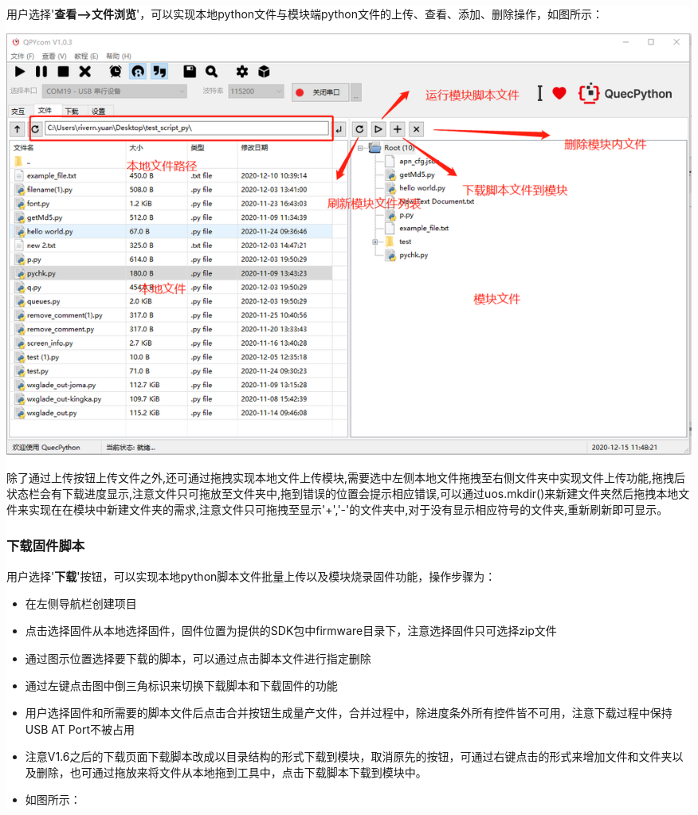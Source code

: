 用户选择'**查看\--\>文件浏览**'，可以实现本地python文件与模块端python文件的上传、查看、添加、删除操作，如图所示：

![](media/image39.png)


除了通过上传按钮上传文件之外,还可通过拖拽实现本地文件上传模块,需要选中左侧本地文件拖拽至右侧文件夹中实现文件上传功能,拖拽后状态栏会有下载进度显示,注意文件只可拖放至文件夹中,拖到错误的位置会提示相应错误,可以通过uos.mkdir()来新建文件夹然后拖拽本地文件来实现在在模块中新建文件夹的需求,注意文件只可拖拽至显示'+','-'的文件夹中,对于没有显示相应符号的文件夹,重新刷新即可显示。

### 下载固件脚本

用户选择'**下载**'按钮，可以实现本地python脚本文件批量上传以及模块烧录固件功能，操作步骤为：

-   在左侧导航栏创建项目

-   点击选择固件从本地选择固件，固件位置为提供的SDK包中firmware目录下，注意选择固件只可选择zip文件

-   通过图示位置选择要下载的脚本，可以通过点击脚本文件进行指定删除

-   通过左键点击图中倒三角标识来切换下载脚本和下载固件的功能

-   用户选择固件和所需要的脚本文件后点击合并按钮生成量产文件，合并过程中，除进度条外所有控件皆不可用，注意下载过程中保持USB
    AT Port不被占用

-   注意V1.6之后的下载页面下载脚本改成以目录结构的形式下载到模块，取消原先的按钮，可通过右键点击的形式来增加文件和文件夹以及删除，也可通过拖放来将文件从本地拖到工具中，点击下载脚本下载到模块中。

-   如图所示：
